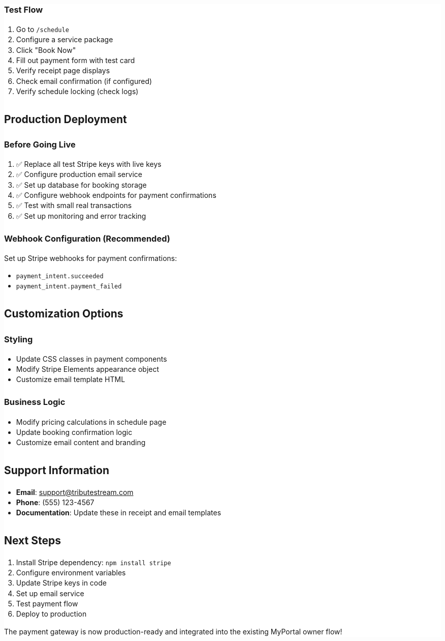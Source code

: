 ### Test Flow
1. Go to `/schedule`
2. Configure a service package
3. Click "Book Now"
4. Fill out payment form with test card
5. Verify receipt page displays
6. Check email confirmation (if configured)
7. Verify schedule locking (check logs)

## Production Deployment

### Before Going Live
1. ✅ Replace all test Stripe keys with live keys
2. ✅ Configure production email service
3. ✅ Set up database for booking storage
4. ✅ Configure webhook endpoints for payment confirmations
5. ✅ Test with small real transactions
6. ✅ Set up monitoring and error tracking

### Webhook Configuration (Recommended)
Set up Stripe webhooks for payment confirmations:
- `payment_intent.succeeded`
- `payment_intent.payment_failed`

## Customization Options

### Styling
- Update CSS classes in payment components
- Modify Stripe Elements appearance object
- Customize email template HTML

### Business Logic
- Modify pricing calculations in schedule page
- Update booking confirmation logic
- Customize email content and branding

## Support Information
- **Email**: support@tributestream.com
- **Phone**: (555) 123-4567
- **Documentation**: Update these in receipt and email templates

## Next Steps
1. Install Stripe dependency: `npm install stripe`
2. Configure environment variables
3. Update Stripe keys in code
4. Set up email service
5. Test payment flow
6. Deploy to production

The payment gateway is now production-ready and integrated into the existing MyPortal owner flow!
